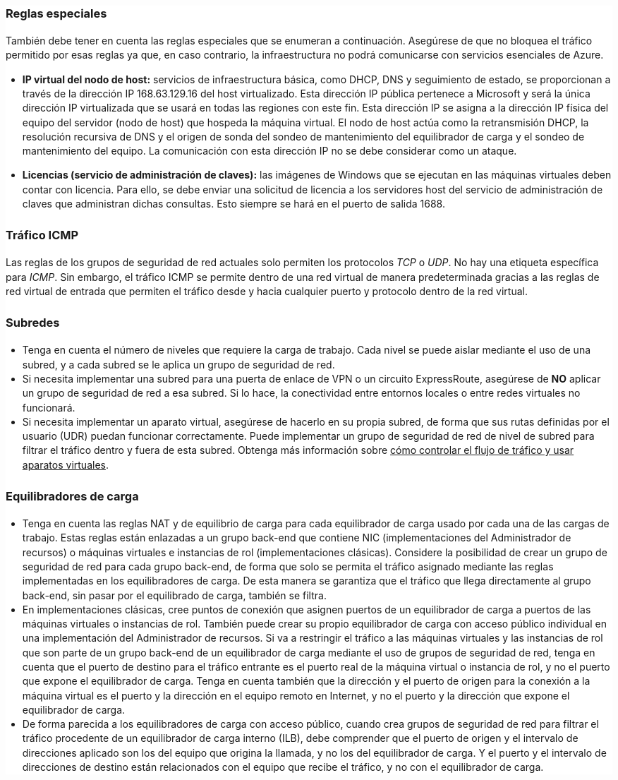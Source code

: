 ### Reglas especiales

También debe tener en cuenta las reglas especiales que se enumeran a continuación. Asegúrese de que no bloquea el tráfico permitido por esas reglas ya que, en caso contrario, la infraestructura no podrá comunicarse con servicios esenciales de Azure.

- **IP virtual del nodo de host:** servicios de infraestructura básica, como DHCP, DNS y seguimiento de estado, se proporcionan a través de la dirección IP 168.63.129.16 del host virtualizado. Esta dirección IP pública pertenece a Microsoft y será la única dirección IP virtualizada que se usará en todas las regiones con este fin. Esta dirección IP se asigna a la dirección IP física del equipo del servidor (nodo de host) que hospeda la máquina virtual. El nodo de host actúa como la retransmisión DHCP, la resolución recursiva de DNS y el origen de sonda del sondeo de mantenimiento del equilibrador de carga y el sondeo de mantenimiento del equipo. La comunicación con esta dirección IP no se debe considerar como un ataque.

- **Licencias (servicio de administración de claves):** las imágenes de Windows que se ejecutan en las máquinas virtuales deben contar con licencia. Para ello, se debe enviar una solicitud de licencia a los servidores host del servicio de administración de claves que administran dichas consultas. Esto siempre se hará en el puerto de salida 1688.

### Tráfico ICMP

Las reglas de los grupos de seguridad de red actuales solo permiten los protocolos *TCP* o *UDP*. No hay una etiqueta específica para *ICMP*. Sin embargo, el tráfico ICMP se permite dentro de una red virtual de manera predeterminada gracias a las reglas de red virtual de entrada que permiten el tráfico desde y hacia cualquier puerto y protocolo dentro de la red virtual.

### Subredes

- Tenga en cuenta el número de niveles que requiere la carga de trabajo. Cada nivel se puede aislar mediante el uso de una subred, y a cada subred se le aplica un grupo de seguridad de red. 
- Si necesita implementar una subred para una puerta de enlace de VPN o un circuito ExpressRoute, asegúrese de **NO** aplicar un grupo de seguridad de red a esa subred. Si lo hace, la conectividad entre entornos locales o entre redes virtuales no funcionará.
- Si necesita implementar un aparato virtual, asegúrese de hacerlo en su propia subred, de forma que sus rutas definidas por el usuario (UDR) puedan funcionar correctamente. Puede implementar un grupo de seguridad de red de nivel de subred para filtrar el tráfico dentro y fuera de esta subred. Obtenga más información sobre [cómo controlar el flujo de tráfico y usar aparatos virtuales](virtual-networks-udr-overview.md).

### Equilibradores de carga

- Tenga en cuenta las reglas NAT y de equilibrio de carga para cada equilibrador de carga usado por cada una de las cargas de trabajo. Estas reglas están enlazadas a un grupo back-end que contiene NIC (implementaciones del Administrador de recursos) o máquinas virtuales e instancias de rol (implementaciones clásicas). Considere la posibilidad de crear un grupo de seguridad de red para cada grupo back-end, de forma que solo se permita el tráfico asignado mediante las reglas implementadas en los equilibradores de carga. De esta manera se garantiza que el tráfico que llega directamente al grupo back-end, sin pasar por el equilibrado de carga, también se filtra.
- En implementaciones clásicas, cree puntos de conexión que asignen puertos de un equilibrador de carga a puertos de las máquinas virtuales o instancias de rol. También puede crear su propio equilibrador de carga con acceso público individual en una implementación del Administrador de recursos. Si va a restringir el tráfico a las máquinas virtuales y las instancias de rol que son parte de un grupo back-end de un equilibrador de carga mediante el uso de grupos de seguridad de red, tenga en cuenta que el puerto de destino para el tráfico entrante es el puerto real de la máquina virtual o instancia de rol, y no el puerto que expone el equilibrador de carga. Tenga en cuenta también que la dirección y el puerto de origen para la conexión a la máquina virtual es el puerto y la dirección en el equipo remoto en Internet, y no el puerto y la dirección que expone el equilibrador de carga.
- De forma parecida a los equilibradores de carga con acceso público, cuando crea grupos de seguridad de red para filtrar el tráfico procedente de un equilibrador de carga interno (ILB), debe comprender que el puerto de origen y el intervalo de direcciones aplicado son los del equipo que origina la llamada, y no los del equilibrador de carga. Y el puerto y el intervalo de direcciones de destino están relacionados con el equipo que recibe el tráfico, y no con el equilibrador de carga.
